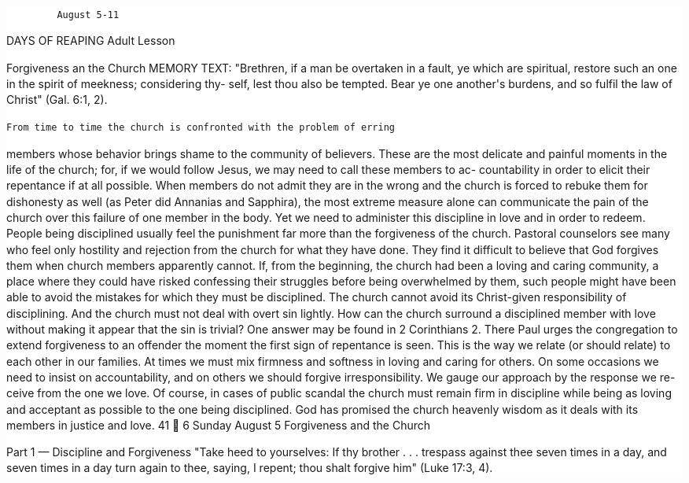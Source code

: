 


             August 5-11
DAYS OF
REAPING      Adult Lesson


 Forgiveness
 an the Church
 MEMORY TEXT: "Brethren, if a man be overtaken in a fault, ye which
 are spiritual, restore such an one in the spirit of meekness; considering thy-
 self, lest thou also be tempted. Bear ye one another's burdens, and so fulfil
 the law of Christ" (Gal. 6:1, 2).

    From time to time the church is confronted with the problem of erring
 members whose behavior brings shame to the community of believers.
 These are the most delicate and painful moments in the life of the church;
 for, if we would follow Jesus, we may need to call these members to ac-
 countability in order to elicit their repentance if at all possible. When
 members do not admit they are in the wrong and the church is forced to
 rebuke them for dishonesty as well (as Peter did Annanias and Sapphira),
 the most extreme measure alone can communicate the pain of the church
 over this failure of one member in the body. Yet we need to administer
 this discipline in love and in order to redeem.
    People being disciplined usually feel the punishment far more than the
 forgiveness of the church. Pastoral counselors see many who feel only
 hostility and rejection from the church for what they have done. They
 find it difficult to believe that God forgives them when church members
 apparently cannot. If, from the beginning, the church had been a loving
 and caring community, a place where they could have risked confessing
 their struggles before being overwhelmed by them, such people might
  have been able to avoid the mistakes for which they must be disciplined.
 The church cannot avoid its Christ-given responsibility of disciplining.
  And the church must not deal with overt sin lightly.
    How can the church surround a disciplined member with love without
  making it appear that the sin is trivial? One answer may be found in
  2 Corinthians 2. There Paul urges the congregation to extend forgiveness
  to an offender the moment the first sign of repentance is seen. This is the
  way we relate (or should relate) to each other in our families. At times we
  must mix firmness and softness in loving and caring for others. On some
  occasions we need to insist on accountability, and on others we should
  forgive irresponsibility. We gauge our approach by the response we re-
  ceive from the one we love. Of course, in cases of public scandal the
  church must remain firm in discipline while being as loving and acceptant
  as possible to the one being disciplined. God has promised the church
  heavenly wisdom as it deals with its members in justice and love.
                                                                             41
                                                                   6 Sunday
                                                             August 5
                                           Forgiveness and the Church

Part 1 — Discipline and Forgiveness
      "Take heed to yourselves: If thy brother . . . trespass against thee seven
    times in a day, and seven times in a day turn again to thee, saying, I repent;
    thou shalt forgive him" (Luke 17:3, 4).
